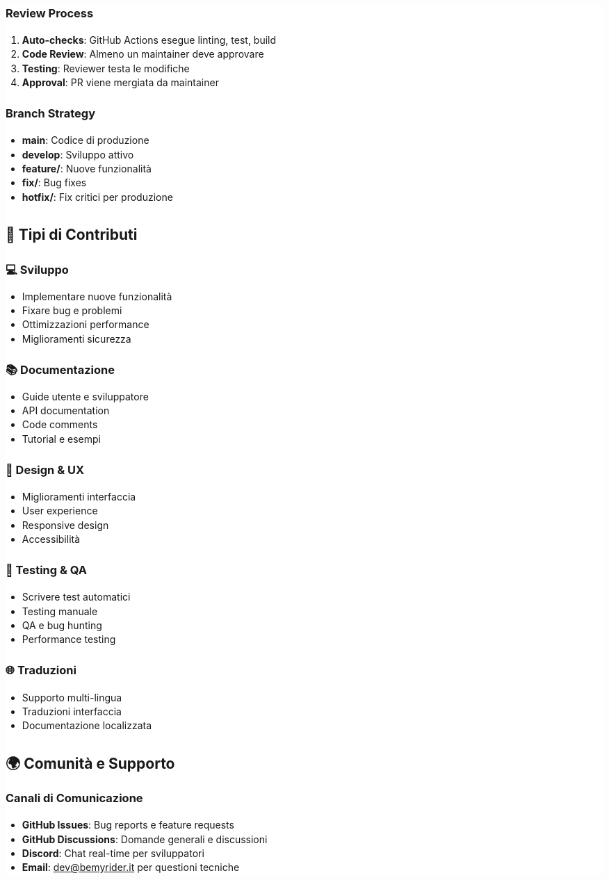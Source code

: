 ### Review Process
1. **Auto-checks**: GitHub Actions esegue linting, test, build
2. **Code Review**: Almeno un maintainer deve approvare
3. **Testing**: Reviewer testa le modifiche
4. **Approval**: PR viene mergiata da maintainer

### Branch Strategy
- **main**: Codice di produzione
- **develop**: Sviluppo attivo
- **feature/**: Nuove funzionalità
- **fix/**: Bug fixes
- **hotfix/**: Fix critici per produzione

## 🎯 Tipi di Contributi

### 💻 Sviluppo
- Implementare nuove funzionalità
- Fixare bug e problemi
- Ottimizzazioni performance
- Miglioramenti sicurezza

### 📚 Documentazione
- Guide utente e sviluppatore
- API documentation
- Code comments
- Tutorial e esempi

### 🎨 Design & UX
- Miglioramenti interfaccia
- User experience
- Responsive design
- Accessibilità

### 🧪 Testing & QA
- Scrivere test automatici
- Testing manuale
- QA e bug hunting
- Performance testing

### 🌐 Traduzioni
- Supporto multi-lingua
- Traduzioni interfaccia
- Documentazione localizzata

## 🌍 Comunità e Supporto

### Canali di Comunicazione
- **GitHub Issues**: Bug reports e feature requests
- **GitHub Discussions**: Domande generali e discussioni
- **Discord**: Chat real-time per sviluppatori
- **Email**: dev@bemyrider.it per questioni tecniche
